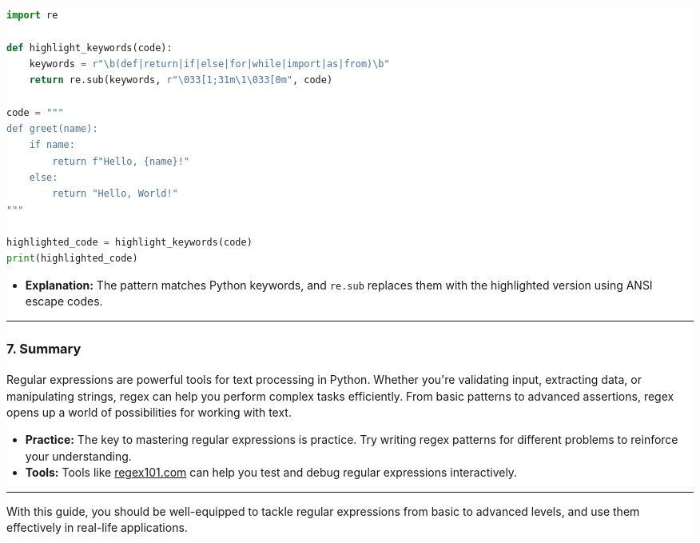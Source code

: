 ```python
import re

def highlight_keywords(code):
    keywords = r"\b(def|return|if|else|for|while|import|as|from)\b"
    return re.sub(keywords, r"\033[1;31m\1\033[0m", code)

code = """
def greet(name):
    if name:
        return f"Hello, {name}!"
    else:
        return "Hello, World!"
"""

highlighted_code = highlight_keywords(code)
print(highlighted_code)
```

- **Explanation:** The pattern matches Python keywords, and `re.sub` replaces them with the highlighted version using ANSI escape codes.

---

### **7. Summary**

Regular expressions are powerful tools for text processing in Python. Whether you're validating input, extracting data, or manipulating strings, regex can help you perform complex tasks efficiently. From basic patterns to advanced assertions, regex opens up a world of possibilities for working with text.

- **Practice:** The key to mastering regular expressions is practice. Try writing regex patterns for different problems to reinforce your understanding.
- **Tools:** Tools like [regex101.com](https://regex101.com/) can help you test and debug regular expressions interactively.

---

With this guide, you should be well-equipped to tackle regular expressions from basic to advanced levels, and use them effectively in real-life applications.